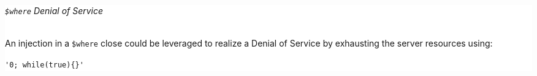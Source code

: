 ###### `$where` Denial of Service

An injection in a `$where` close could be leveraged to realize a Denial of
Service by exhausting the server resources using:

```
'0; while(true){}'
```

